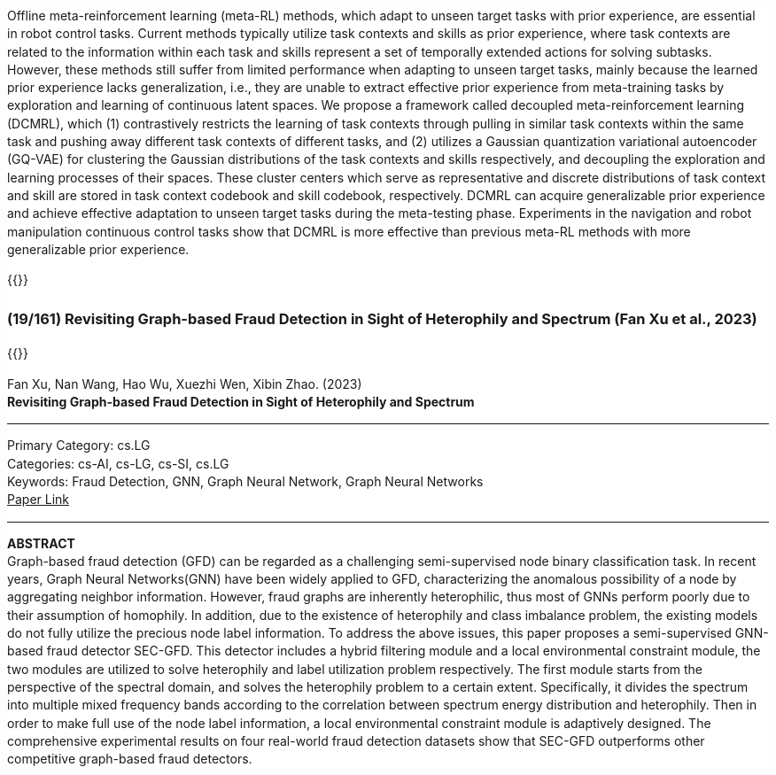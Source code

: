 Offline meta-reinforcement learning (meta-RL) methods, which adapt to unseen target tasks with prior experience, are essential in robot control tasks. Current methods typically utilize task contexts and skills as prior experience, where task contexts are related to the information within each task and skills represent a set of temporally extended actions for solving subtasks. However, these methods still suffer from limited performance when adapting to unseen target tasks, mainly because the learned prior experience lacks generalization, i.e., they are unable to extract effective prior experience from meta-training tasks by exploration and learning of continuous latent spaces. We propose a framework called decoupled meta-reinforcement learning (DCMRL), which (1) contrastively restricts the learning of task contexts through pulling in similar task contexts within the same task and pushing away different task contexts of different tasks, and (2) utilizes a Gaussian quantization variational autoencoder (GQ-VAE) for clustering the Gaussian distributions of the task contexts and skills respectively, and decoupling the exploration and learning processes of their spaces. These cluster centers which serve as representative and discrete distributions of task context and skill are stored in task context codebook and skill codebook, respectively. DCMRL can acquire generalizable prior experience and achieve effective adaptation to unseen target tasks during the meta-testing phase. Experiments in the navigation and robot manipulation continuous control tasks show that DCMRL is more effective than previous meta-RL methods with more generalizable prior experience.

{{</citation>}}


### (19/161) Revisiting Graph-based Fraud Detection in Sight of Heterophily and Spectrum (Fan Xu et al., 2023)

{{<citation>}}

Fan Xu, Nan Wang, Hao Wu, Xuezhi Wen, Xibin Zhao. (2023)  
**Revisiting Graph-based Fraud Detection in Sight of Heterophily and Spectrum**  

---
Primary Category: cs.LG  
Categories: cs-AI, cs-LG, cs-SI, cs.LG  
Keywords: Fraud Detection, GNN, Graph Neural Network, Graph Neural Networks  
[Paper Link](http://arxiv.org/abs/2312.06441v1)  

---


**ABSTRACT**  
Graph-based fraud detection (GFD) can be regarded as a challenging semi-supervised node binary classification task. In recent years, Graph Neural Networks(GNN) have been widely applied to GFD, characterizing the anomalous possibility of a node by aggregating neighbor information. However, fraud graphs are inherently heterophilic, thus most of GNNs perform poorly due to their assumption of homophily. In addition, due to the existence of heterophily and class imbalance problem, the existing models do not fully utilize the precious node label information. To address the above issues, this paper proposes a semi-supervised GNN-based fraud detector SEC-GFD. This detector includes a hybrid filtering module and a local environmental constraint module, the two modules are utilized to solve heterophily and label utilization problem respectively. The first module starts from the perspective of the spectral domain, and solves the heterophily problem to a certain extent. Specifically, it divides the spectrum into multiple mixed frequency bands according to the correlation between spectrum energy distribution and heterophily. Then in order to make full use of the node label information, a local environmental constraint module is adaptively designed. The comprehensive experimental results on four real-world fraud detection datasets show that SEC-GFD outperforms other competitive graph-based fraud detectors.
